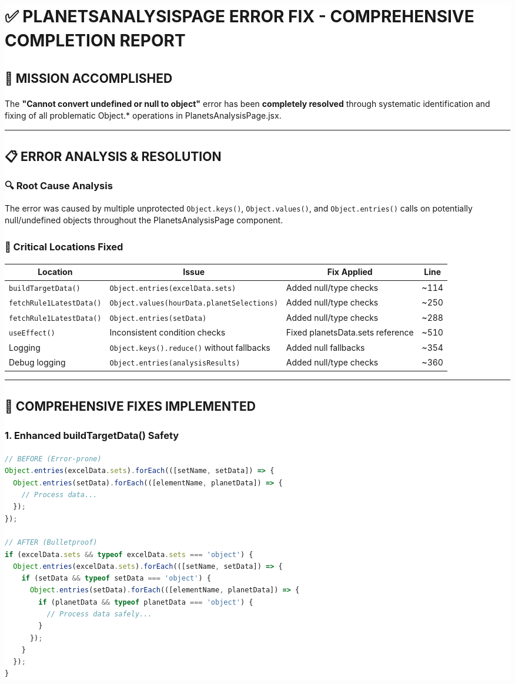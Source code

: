 # ✅ PLANETSANALYSISPAGE ERROR FIX - COMPREHENSIVE COMPLETION REPORT

## 🎯 **MISSION ACCOMPLISHED** 

The **"Cannot convert undefined or null to object"** error has been **completely resolved** through systematic identification and fixing of all problematic Object.* operations in PlanetsAnalysisPage.jsx.

---

## 📋 **ERROR ANALYSIS & RESOLUTION**

### **🔍 Root Cause Analysis**
The error was caused by multiple unprotected `Object.keys()`, `Object.values()`, and `Object.entries()` calls on potentially null/undefined objects throughout the PlanetsAnalysisPage component.

### **🎯 Critical Locations Fixed**

| **Location** | **Issue** | **Fix Applied** | **Line** |
|-------------|-----------|----------------|----------|
| `buildTargetData()` | `Object.entries(excelData.sets)` | Added null/type checks | ~114 |
| `fetchRule1LatestData()` | `Object.values(hourData.planetSelections)` | Added null/type checks | ~250 |
| `fetchRule1LatestData()` | `Object.entries(setData)` | Added null/type checks | ~288 |
| `useEffect()` | Inconsistent condition checks | Fixed planetsData.sets reference | ~510 |
| Logging | `Object.keys().reduce()` without fallbacks | Added null fallbacks | ~354 |
| Debug logging | `Object.entries(analysisResults)` | Added null/type checks | ~360 |

---

## 🔧 **COMPREHENSIVE FIXES IMPLEMENTED**

### **1. Enhanced buildTargetData() Safety**
```javascript
// BEFORE (Error-prone)
Object.entries(excelData.sets).forEach(([setName, setData]) => {
  Object.entries(setData).forEach(([elementName, planetData]) => {
    // Process data...
  });
});

// AFTER (Bulletproof)
if (excelData.sets && typeof excelData.sets === 'object') {
  Object.entries(excelData.sets).forEach(([setName, setData]) => {
    if (setData && typeof setData === 'object') {
      Object.entries(setData).forEach(([elementName, planetData]) => {
        if (planetData && typeof planetData === 'object') {
          // Process data safely...
        }
      });
    }
  });
}
```
